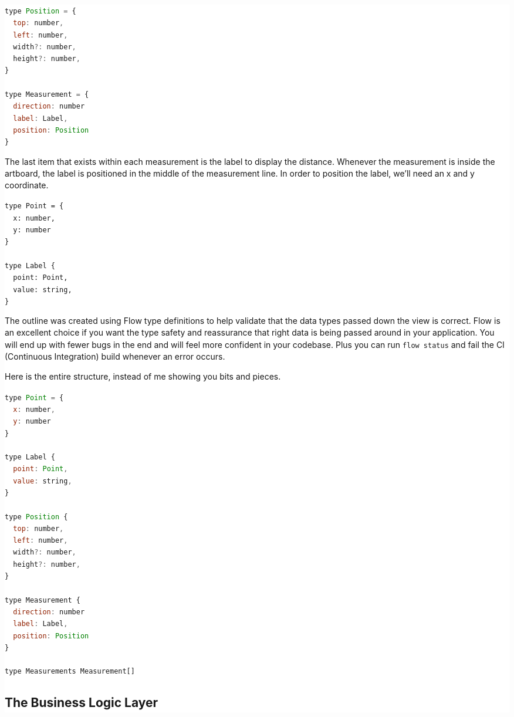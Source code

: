 ```js
type Position = {
  top: number,
  left: number,
  width?: number,
  height?: number,
}

type Measurement = {
  direction: number
  label: Label,
  position: Position
}
```

The last item that exists within each measurement is the label to display the distance. Whenever the measurement is inside the artboard, the label is positioned in the middle of the measurement line. In order to position the label, we’ll need an x and y coordinate.

```
type Point = {
  x: number,
  y: number
}

type Label {
  point: Point,
  value: string,
}
```

The outline was created using Flow type definitions to help validate that the data types passed down the view is correct. Flow is an excellent choice if you want the type safety and reassurance that right data is being passed around in your application. You will end up with fewer bugs in the end and will feel more confident in your codebase. Plus you can run `flow status` and fail the CI (Continuous Integration) build whenever an error occurs.

Here is the entire structure, instead of me showing you bits and pieces.

```js
type Point = {
  x: number,
  y: number
}

type Label {
  point: Point,
  value: string,
}

type Position {
  top: number,
  left: number,
  width?: number,
  height?: number,
}

type Measurement {
  direction: number
  label: Label,
  position: Position
}

type Measurements Measurement[]
```
## The Business Logic Layer